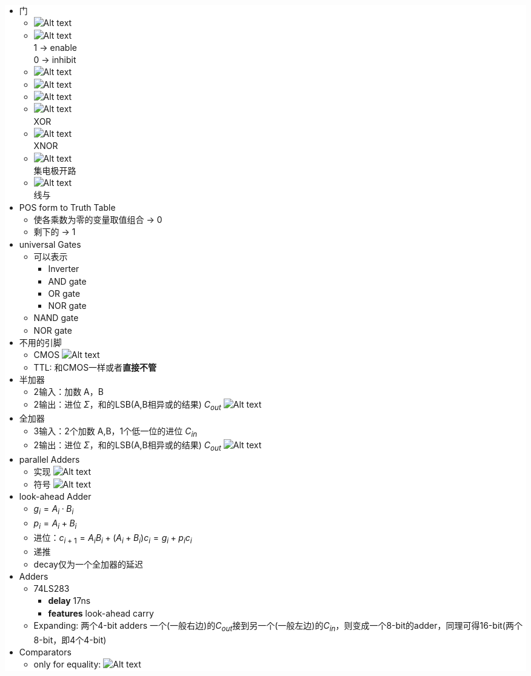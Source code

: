 - 门
    - ![Alt text](image-4.png)
    - ![Alt text](image-5.png)<br>
    1 -> enable<br>
    0 -> inhibit
    - ![Alt text](image-6.png)
    - ![Alt text](image-7.png)
    - ![Alt text](image-8.png)
    - ![Alt text](image-9.png)<br>
    XOR
    - ![Alt text](image-10.png)<br>
    XNOR
    - ![Alt text](image-11.png)<br>
    集电极开路
    - ![Alt text](image-12.png)<br>
    线与<br>
    <!-- 只有集电极开路才能 -->
- POS form to Truth Table 
    - 使各乘数为零的变量取值组合 -> 0
    - 剩下的 -> 1
- universal Gates
    - 可以表示
        - Inverter
        - AND gate
        - OR gate
        - NOR gate
    - NAND gate
    - NOR gate
- 不用的引脚
    - CMOS
    ![Alt text](image-13.png)
    - TTL: 和CMOS一样或者**直接不管**
- 半加器
    - 2输入：加数 A，B
    - 2输出：进位 $\Sigma$，和的LSB(A,B相异或的结果) $C_{out}$
    ![Alt text](image-14.png)
- 全加器
    - 3输入：2个加数 A,B，1个低一位的进位 $C_{in}$
    - 2输出：进位 $\Sigma$，和的LSB(A,B相异或的结果) $C_{out}$
    ![Alt text](image-15.png)
- parallel Adders
    - 实现
    ![Alt text](image-16.png)
    - 符号
    ![Alt text](image-17.png)<br>
- look-ahead Adder
    - $g_i = A_i · B_i$
    - $p_i = A_i + B_i$
    - 进位：$c_{i+1} = A_iB_i+(A_i+B_i)c_i = g_i+p_ic_i$
    - 递推
    - decay仅为一个全加器的延迟
- Adders 
    - 74LS283
        - **delay** 17ns<br>
        - **features** look-ahead carry
    - Expanding: 两个4-bit adders 一个(一般右边)的$C_{out}$接到另一个(一般左边)的$C_{in}$，则变成一个8-bit的adder，同理可得16-bit(两个8-bit，即4个4-bit)
- Comparators
    - only for equality:
    ![Alt text](image-18.png)